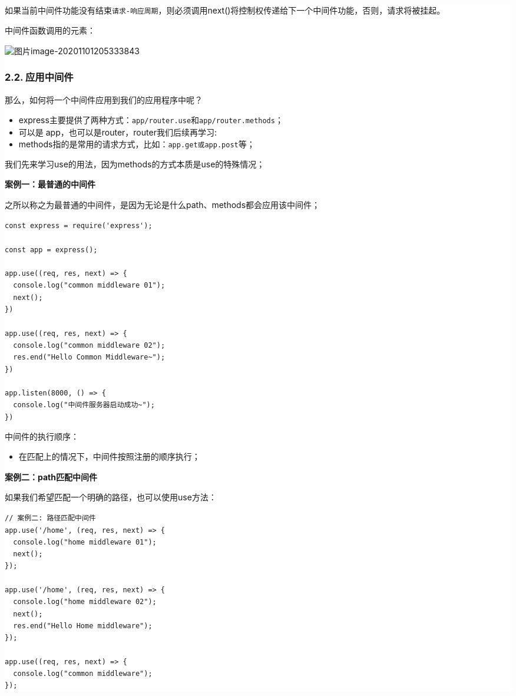 如果当前中间件功能没有结束`请求-响应周期`，则必须调用next()将控制权传递给下一个中间件功能，否则，请求将被挂起。

中间件函数调用的元素：

![图片](https://mmbiz.qpic.cn/mmbiz_jpg/O8xWXzAqXuuprepWjQhXRpV3aZibfN2dGzPczHP3KrbNulJjAAiaqkWyiaUDG0SUiaHPDVtTrm1S1ibyNiaAx41Nsfqg/640?wx_fmt=jpeg&wxfrom=5&wx_lazy=1&wx_co=1)image-20201101205333843

### 2.2. 应用中间件

那么，如何将一个中间件应用到我们的应用程序中呢？

- express主要提供了两种方式：`app/router.use`和`app/router.methods`；
- 可以是 app，也可以是router，router我们后续再学习:
- methods指的是常用的请求方式，比如：`app.get或app.post`等；

我们先来学习use的用法，因为methods的方式本质是use的特殊情况；

**案例一：最普通的中间件**

之所以称之为最普通的中间件，是因为无论是什么path、methods都会应用该中间件；

```
const express = require('express');

const app = express();

app.use((req, res, next) => {
  console.log("common middleware 01");
  next();
})

app.use((req, res, next) => {
  console.log("common middleware 02");
  res.end("Hello Common Middleware~");
})

app.listen(8000, () => {
  console.log("中间件服务器启动成功~");
})
```

中间件的执行顺序：

- 在匹配上的情况下，中间件按照注册的顺序执行；

**案例二：path匹配中间件**

如果我们希望匹配一个明确的路径，也可以使用use方法：

```
// 案例二: 路径匹配中间件
app.use('/home', (req, res, next) => {
  console.log("home middleware 01");
  next();
});

app.use('/home', (req, res, next) => {
  console.log("home middleware 02");
  next();
  res.end("Hello Home middleware");
});

app.use((req, res, next) => {
  console.log("common middleware");
});
```
